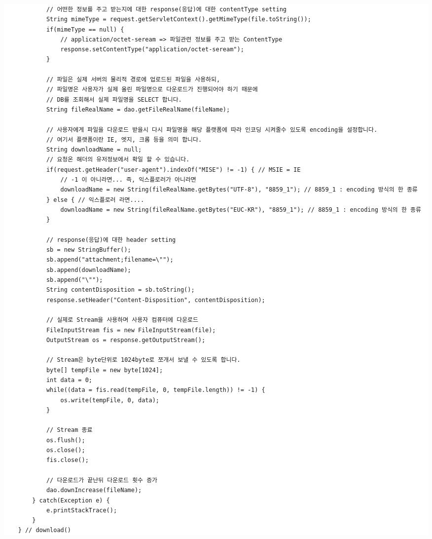 ```
			// 어떤한 정보를 주고 받는지에 대한 response(응답)에 대한 contentType setting
			String mimeType = request.getServletContext().getMimeType(file.toString());
			if(mimeType == null) {
				// application/octet-seream => 파일관련 정보를 주고 받는 ContentType
				response.setContentType("application/octet-seream");
			}

			// 파일은 실제 서버의 물리적 경로에 업로드된 파일을 사용하되,
			// 파일명은 사용자가 실제 올린 파일명으로 다운로드가 진행되어야 하기 때문에
			// DB를 조회해서 실제 파일명을 SELECT 합니다.
			String fileRealName = dao.getFileRealName(fileName);

			// 사용자에게 파일을 다운로드 받을시 다시 파일명을 해당 플랫폼에 따라 인코딩 시켜줄수 있도록 encoding을 설정합니다.
			// 여기서 플랫폼이란 IE, 엣지, 크롬 등을 의미 합니다.
			String downloadName = null;
			// 요청온 해더의 유저정보에서 확일 할 수 있습니다.
			if(request.getHeader("user-agent").indexOf("MISE") != -1) { // MSIE = IE
				// -1 이 아니라면... 즉, 익스플로러가 아니라면
				downloadName = new String(fileRealName.getBytes("UTF-8"), "8859_1"); // 8859_1 : encoding 방식의 한 종류
			} else { // 익스플로러 라면....
				downloadName = new String(fileRealName.getBytes("EUC-KR"), "8859_1"); // 8859_1 : encoding 방식의 한 종류
			}

			// response(응답)에 대한 header setting
			sb = new StringBuffer();
			sb.append("attachment;filename=\"");
			sb.append(downloadName);
			sb.append("\"");
			String contentDisposition = sb.toString();
			response.setHeader("Content-Disposition", contentDisposition);

			// 실제로 Stream을 사용하며 사용자 컴퓨터에 다운로드
			FileInputStream fis = new FileInputStream(file);
			OutputStream os = response.getOutputStream();

			// Stream은 byte단위로 1024byte로 쪼개서 보낼 수 있도록 합니다.
			byte[] tempFile = new byte[1024];
			int data = 0;
			while((data = fis.read(tempFile, 0, tempFile.length)) != -1) {
				os.write(tempFile, 0, data);
			}

			// Stream 종료
			os.flush();
			os.close();
			fis.close();

			// 다운로드가 끝난뒤 다운로드 횟수 증가
			dao.downIncrease(fileName);
		} catch(Exception e) {
			e.printStackTrace();
		}
	} // download()
```

